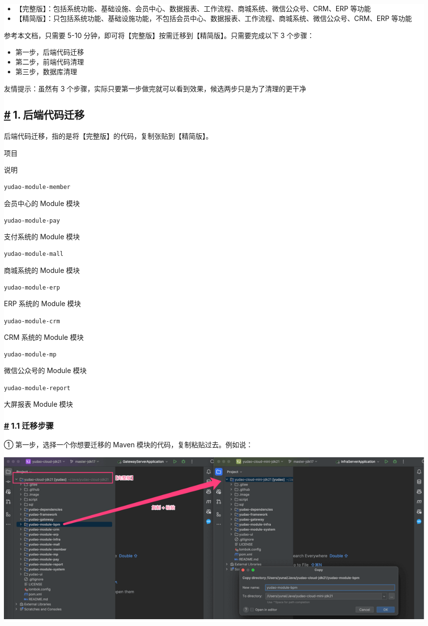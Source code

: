 *   【完整版】：包括系统功能、基础设施、会员中心、数据报表、工作流程、商城系统、微信公众号、CRM、ERP 等功能
*   【精简版】：只包括系统功能、基础设施功能，不包括会员中心、数据报表、工作流程、商城系统、微信公众号、CRM、ERP 等功能

参考本文档，只需要 5-10 分钟，即可将【完整版】按需迁移到【精简版】。只需要完成以下 3 个步骤：

*   第一步，后端代码迁移
*   第二步，前端代码清理
*   第三步，数据库清理

友情提示：虽然有 3 个步骤，实际只要第一步做完就可以看到效果，候选两步只是为了清理的更干净

## [#](#_1-后端代码迁移) 1. 后端代码迁移

后端代码迁移，指的是将【完整版】的代码，复制张贴到【精简版】。

项目

说明

`yudao-module-member`

会员中心的 Module 模块

`yudao-module-pay`

支付系统的 Module 模块

`yudao-module-mall`

商城系统的 Module 模块

`yudao-module-erp`

ERP 系统的 Module 模块

`yudao-module-crm`

CRM 系统的 Module 模块

`yudao-module-mp`

微信公众号的 Module 模块

`yudao-module-report`

大屏报表 Module 模块

### [#](#_1-1-迁移步骤) 1.1 迁移步骤

① 第一步，选择一个你想要迁移的 Maven 模块的代码，复制粘贴过去。例如说：

![后端代码迁移](./static/后端代码迁移Cloud.png)
